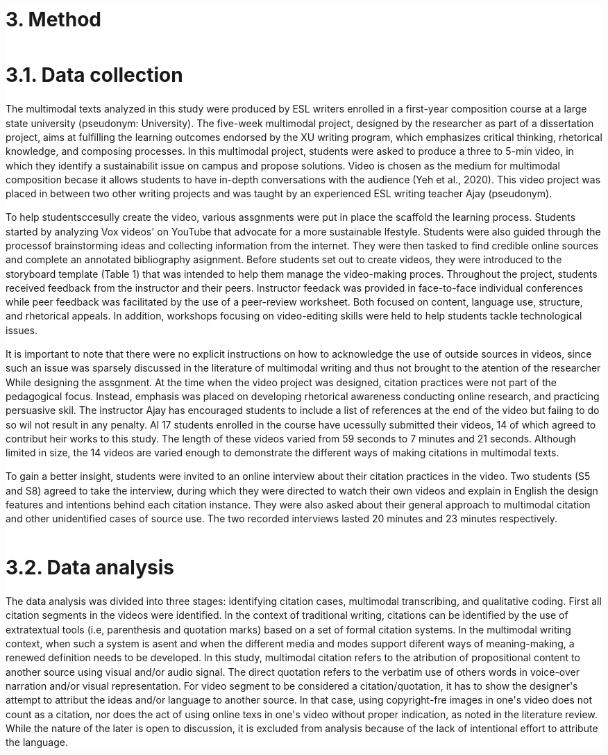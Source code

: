 # 3. Method

# 3.1. Data collection

The multimodal texts analyzed in this study were produced by ESL writers enrolled in a first-year composition course at a large state university (pseudonym:  University). The five-week multimodal project, designed by the researcher as part of a dissertation project, aims at fulfilling the learning outcomes endorsed by the XU writing program, which emphasizes critical thinking, rhetorical knowledge, and composing processes. In this multimodal project, students were asked to produce a three to 5-min video, in which they identify a sustainabilit issue on campus and propose solutions. Video is chosen as the medium for multimodal composition becase it allows students to have in-depth conversations with the audience (Yeh et al., 2020). This video project was placed in between two other writing projects and was taught by an experienced ESL writing teacher Ajay (pseudonym).

To help studentsccesully create the video, various assgnments were put in place the scaffold the learning process. Students started by analyzing Vox videos' on YouTube that advocate for a more sustainable lfestyle. Students were also guided through the processof brainstorming ideas and collecting information from the internet. They were then tasked to find credible online sources and complete an annotated bibliography asignment. Before students set out to create videos, they were introduced to the storyboard template (Table 1) that was intended to help them manage the video-making proces. Throughout the project, students received feedback from the instructor and their peers. Instructor feedack was provided in face-to-face individual conferences while peer feedback was facilitated by the use of a peer-review worksheet. Both focused on content, language use, structure, and rhetorical appeals. In addition, workshops focusing on video-editing skills were held to help students tackle technological issues.

It is important to note that there were no explicit instructions on how to acknowledge the use of outside sources in videos, since such an issue was sparsely discussed in the literature of multimodal writing and thus not brought to the atention of the researcher While designing the assgnment. At the time when the video project was designed, citation practices were not part of the pedagogical focus. Instead, emphasis was placed on developing rhetorical awareness conducting online research, and practicing persuasive skil. The instructor Ajay has encouraged students to include a list of references at the end of the video but faiing to do so wil not result in any penalty. Al 17 students enrolled in the course have ucessully submitted their videos, 14 of which agreed to contribut heir works to this study. The length of these videos varied from 59 seconds to 7 minutes and 21 seconds. Although limited in size, the 14 videos are varied enough to demonstrate the different ways of making citations in multimodal texts.

To gain a better insight, students were invited to an online interview about their citation practices in the video. Two students (S5 and S8) agreed to take the interview, during which they were directed to watch their own videos and explain in English the design features and intentions behind each citation instance. They were also asked about their general approach to multimodal citation and other unidentified cases of source use. The two recorded interviews lasted 20 minutes and 23 minutes respectively.

# 3.2. Data analysis

The data analysis was divided into three stages: identifying citation cases, multimodal transcribing, and qualitative coding. First all citation segments in the videos were identified. In the context of traditional writing, citations can be identified by the use of extratextual tools (i.e, parenthesis and quotation marks) based on a set of formal citation systems. In the multimodal writing context, when such a system is asent and when the different media and modes support diferent ways of meaning-making, a renewed definition needs to be developed. In this study, multimodal citation refers to the atribution of propositional content to another source using visual and/or audio signal. The direct quotation refers to the verbatim use of others words in voice-over narration and/or visual representation. For video segment to be considered a citation/quotation, it has to show the designer's attempt to attribut the ideas and/or language to another source. In that case, using copyright-fre images in one's video does not count as a citation, nor does the act of using online texs in one's video without proper indication, as noted in the literature review. While the nature of the later is open to discussion, it is excluded from analysis because of the lack of intentional effort to attribute the language.
